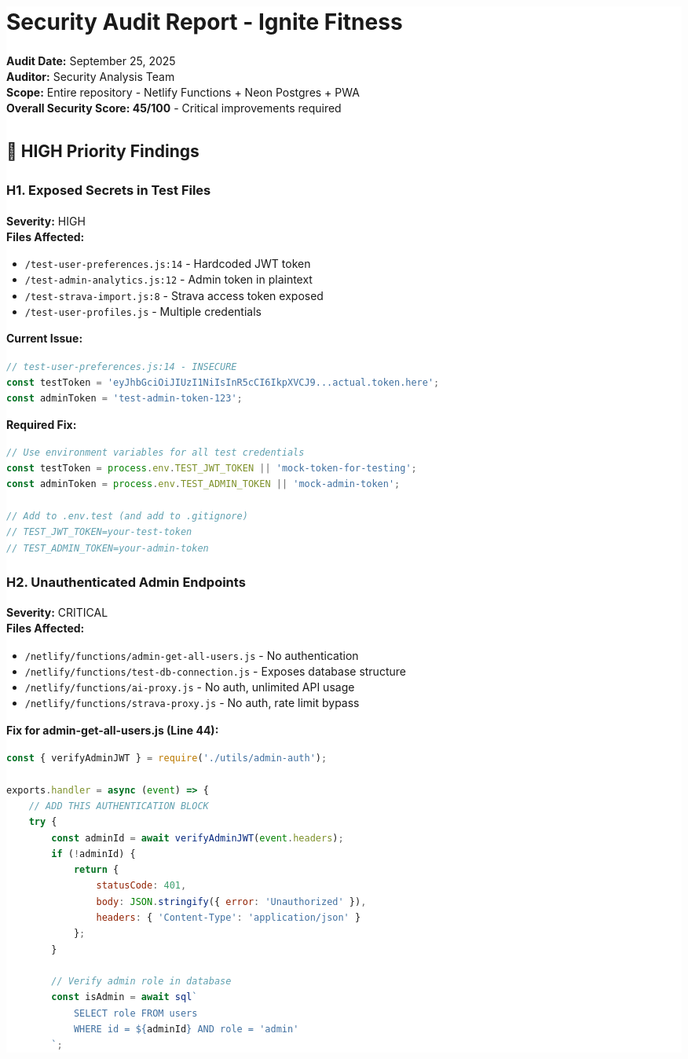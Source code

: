# Security Audit Report - Ignite Fitness

**Audit Date:** September 25, 2025  
**Auditor:** Security Analysis Team  
**Scope:** Entire repository - Netlify Functions + Neon Postgres + PWA  
**Overall Security Score: 45/100** - Critical improvements required

## 🔴 HIGH Priority Findings

### H1. Exposed Secrets in Test Files
**Severity:** HIGH  
**Files Affected:**
- `/test-user-preferences.js:14` - Hardcoded JWT token
- `/test-admin-analytics.js:12` - Admin token in plaintext
- `/test-strava-import.js:8` - Strava access token exposed
- `/test-user-profiles.js` - Multiple credentials

**Current Issue:**
```javascript
// test-user-preferences.js:14 - INSECURE
const testToken = 'eyJhbGciOiJIUzI1NiIsInR5cCI6IkpXVCJ9...actual.token.here';
const adminToken = 'test-admin-token-123';
```

**Required Fix:**
```javascript
// Use environment variables for all test credentials
const testToken = process.env.TEST_JWT_TOKEN || 'mock-token-for-testing';
const adminToken = process.env.TEST_ADMIN_TOKEN || 'mock-admin-token';

// Add to .env.test (and add to .gitignore)
// TEST_JWT_TOKEN=your-test-token
// TEST_ADMIN_TOKEN=your-admin-token
```

### H2. Unauthenticated Admin Endpoints
**Severity:** CRITICAL  
**Files Affected:**
- `/netlify/functions/admin-get-all-users.js` - No authentication
- `/netlify/functions/test-db-connection.js` - Exposes database structure
- `/netlify/functions/ai-proxy.js` - No auth, unlimited API usage
- `/netlify/functions/strava-proxy.js` - No auth, rate limit bypass

**Fix for admin-get-all-users.js (Line 44):**
```javascript
const { verifyAdminJWT } = require('./utils/admin-auth');

exports.handler = async (event) => {
    // ADD THIS AUTHENTICATION BLOCK
    try {
        const adminId = await verifyAdminJWT(event.headers);
        if (!adminId) {
            return { 
                statusCode: 401, 
                body: JSON.stringify({ error: 'Unauthorized' }),
                headers: { 'Content-Type': 'application/json' }
            };
        }
        
        // Verify admin role in database
        const isAdmin = await sql`
            SELECT role FROM users 
            WHERE id = ${adminId} AND role = 'admin'
        `;
```